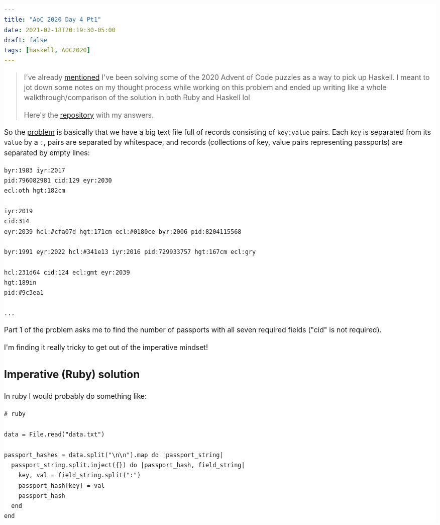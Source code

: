 ```yaml
---
title: "AoC 2020 Day 4 Pt1"
date: 2021-02-18T20:19:30-05:00
draft: false
tags: [haskell, AOC2020]
---
```


> I've already [mentioned](https://www.brendantang.net/2021/01/advent-of-code-2020-in-haskell/) I've been solving some of the 2020 Advent of Code puzzles as a way to pick up Haskell.
> I meant to jot down some notes on my thought process while working on this problem and ended up writing like a whole walkthrough/comparison of the solution in both Ruby and Haskell lol
> 
> Here's the [repository](https://github.com/brendantang/aoc_2020_haskell/tree/main/day4) with my answers.

So the [problem](https://adventofcode.com/2020/day/4) is basically that we have a big text file full of records consisting of `key:value` pairs.
Each `key` is separated from its `value` by a `:`, pairs are separated by whitespace, and records (collections of key, value pairs representing passports) are separated by empty lines:

```
byr:1983 iyr:2017
pid:796082981 cid:129 eyr:2030
ecl:oth hgt:182cm

iyr:2019
cid:314
eyr:2039 hcl:#cfa07d hgt:171cm ecl:#0180ce byr:2006 pid:8204115568

byr:1991 eyr:2022 hcl:#341e13 iyr:2016 pid:729933757 hgt:167cm ecl:gry

hcl:231d64 cid:124 ecl:gmt eyr:2039
hgt:189in
pid:#9c3ea1

...
```

Part 1 of the problem asks me to find the number of passports with all seven required fields ("cid" is not required).

I'm finding it really tricky to get out of the imperative mindset!

## Imperative (Ruby) solution

In ruby I would probably do something like:

```
# ruby

data = File.read("data.txt")

passport_hashes = data.split("\n\n").map do |passport_string|
  passport_string.split.inject({}) do |passport_hash, field_string|
    key, val = field_string.split(":")
    passport_hash[key] = val
    passport_hash
  end
end
```
